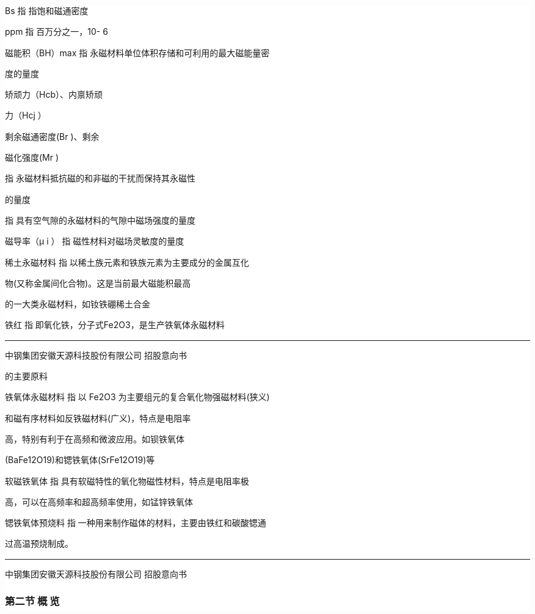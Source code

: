 Bs 指 指饱和磁通密度

ppm 指 百万分之一，10- 6

磁能积（BH）max 指 永磁材料单位体积存储和可利用的最大磁能量密

度的量度


矫顽力（Hcb）、内禀矫顽

力（Hcj ）

剩余磁通密度(Br )、剩余

磁化强度(Mr )


指 永磁材料抵抗磁的和非磁的干扰而保持其永磁性

的量度

指 具有空气隙的永磁材料的气隙中磁场强度的量度


磁导率（μ i ） 指 磁性材料对磁场灵敏度的量度

稀土永磁材料 指 以稀土族元素和铁族元素为主要成分的金属互化

物(又称金属间化合物)。这是当前最大磁能积最高

的一大类永磁材料，如钕铁硼稀土合金

铁红 指 即氧化铁，分子式Fe2O3，是生产铁氧体永磁材料


-----

中钢集团安徽天源科技股份有限公司 招股意向书

的主要原料

铁氧体永磁材料 指 以 Fe2O3 为主要组元的复合氧化物强磁材料(狭义)

和磁有序材料如反铁磁材料(广义)，特点是电阻率

高，特别有利于在高频和微波应用。如钡铁氧体

(BaFe12O19)和锶铁氧体(SrFe12O19)等

软磁铁氧体 指 具有软磁特性的氧化物磁性材料，特点是电阻率极

高，可以在高频率和超高频率使用，如锰锌铁氧体

锶铁氧体预烧料 指 一种用来制作磁体的材料，主要由铁红和碳酸锶通

过高温预烧制成。


-----

中钢集团安徽天源科技股份有限公司 招股意向书

### 第二节 概 览

